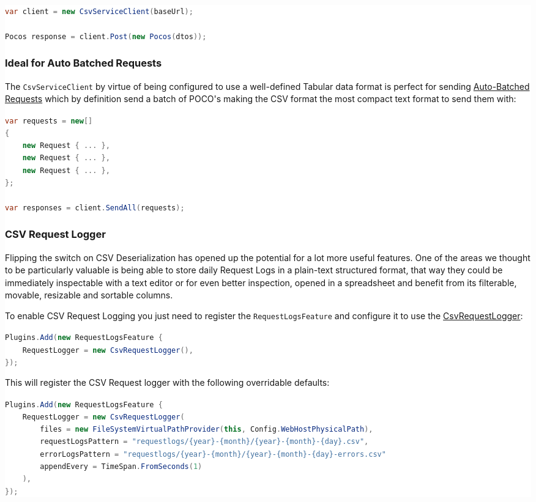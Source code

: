 ```csharp
var client = new CsvServiceClient(baseUrl);

Pocos response = client.Post(new Pocos(dtos));
```

### Ideal for Auto Batched Requests

The `CsvServiceClient` by virtue of being configured to use a well-defined Tabular data format is perfect 
for sending 
[Auto-Batched Requests](?id=Auto-Batched-Requests)
which by definition send a batch of POCO's making the CSV format the most compact text format to send them with:

```csharp
var requests = new[]
{
    new Request { ... },
    new Request { ... },
    new Request { ... },
};

var responses = client.SendAll(requests);
```

### CSV Request Logger

Flipping the switch on CSV Deserialization has opened up the potential for a lot more useful features.
One of the areas we thought to be particularly valuable is being able to store daily Request Logs in a 
plain-text structured format, that way they could be immediately inspectable with a text editor or for even 
better inspection, opened in a spreadsheet and benefit from its filterable, movable, resizable and 
sortable columns.

To enable CSV Request Logging you just need to register the `RequestLogsFeature` and configure it to use the
[CsvRequestLogger](https://github.com/ServiceStack/ServiceStack/blob/master/src/ServiceStack/CsvRequestLogger.cs):

```csharp
Plugins.Add(new RequestLogsFeature {
    RequestLogger = new CsvRequestLogger(),
});
```

This will register the CSV Request logger with the following overridable defaults:

```csharp
Plugins.Add(new RequestLogsFeature {
    RequestLogger = new CsvRequestLogger(
        files = new FileSystemVirtualPathProvider(this, Config.WebHostPhysicalPath),
        requestLogsPattern = "requestlogs/{year}-{month}/{year}-{month}-{day}.csv",
        errorLogsPattern = "requestlogs/{year}-{month}/{year}-{month}-{day}-errors.csv"
        appendEvery = TimeSpan.FromSeconds(1)
    ),
});
```
